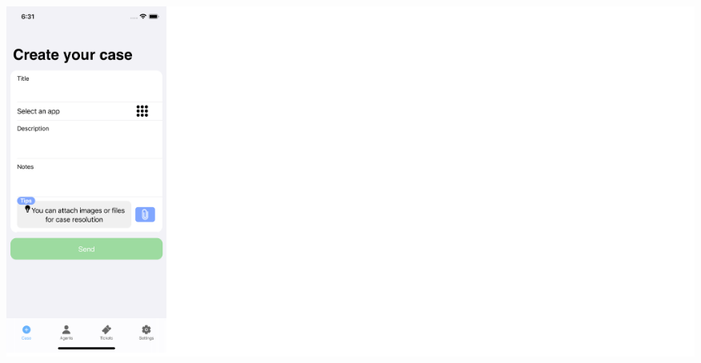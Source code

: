   <img src="public/screenshots/abra/Simulator%20Screenshot%20-%20iPhone%2016e%20-%202025-07-08%20at%2018.31.09.png" alt="Login Screen" width="200"/>